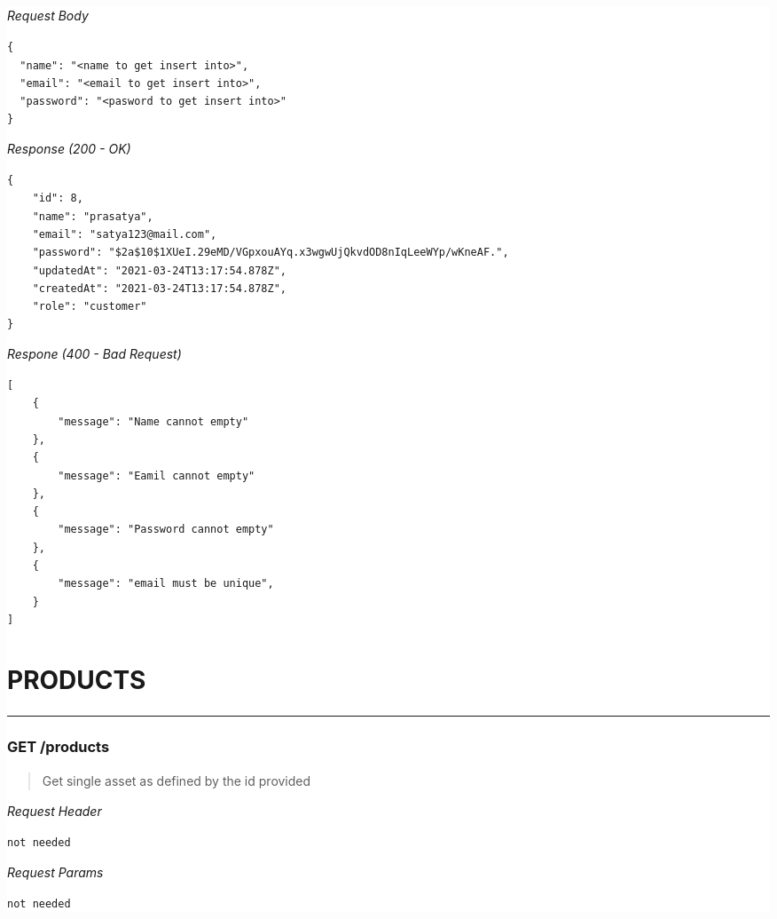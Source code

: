 _Request Body_
```
{
  "name": "<name to get insert into>",
  "email": "<email to get insert into>",
  "password": "<pasword to get insert into>"
}
```

_Response (200 - OK)_
```
{
    "id": 8,
    "name": "prasatya",
    "email": "satya123@mail.com",
    "password": "$2a$10$1XUeI.29eMD/VGpxouAYq.x3wgwUjQkvdOD8nIqLeeWYp/wKneAF.",
    "updatedAt": "2021-03-24T13:17:54.878Z",
    "createdAt": "2021-03-24T13:17:54.878Z",
    "role": "customer"
}    
```

_Respone (400 - Bad Request)_
```
[
    {
        "message": "Name cannot empty"
    },
    {
        "message": "Eamil cannot empty"
    },
    {
        "message": "Password cannot empty"
    },
    {
        "message": "email must be unique",
    }
]
```


# PRODUCTS
---
### GET /products

> Get single asset as defined by the id provided

_Request Header_
```
not needed
```

_Request Params_
```
not needed
```
